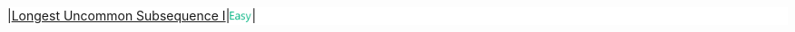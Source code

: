 |[Longest Uncommon Subsequence I](./Longest%20Uncommon%20Subsequence%20I)|<img src="https://github.com/AnasImloul/Leetcode-Solutions/blob/main/icons/easy.svg" height="12px" align="center"/>|<a href="./Longest%20Uncommon%20Subsequence%20I/Longest%20Uncommon%20Subsequence%20I.cpp">